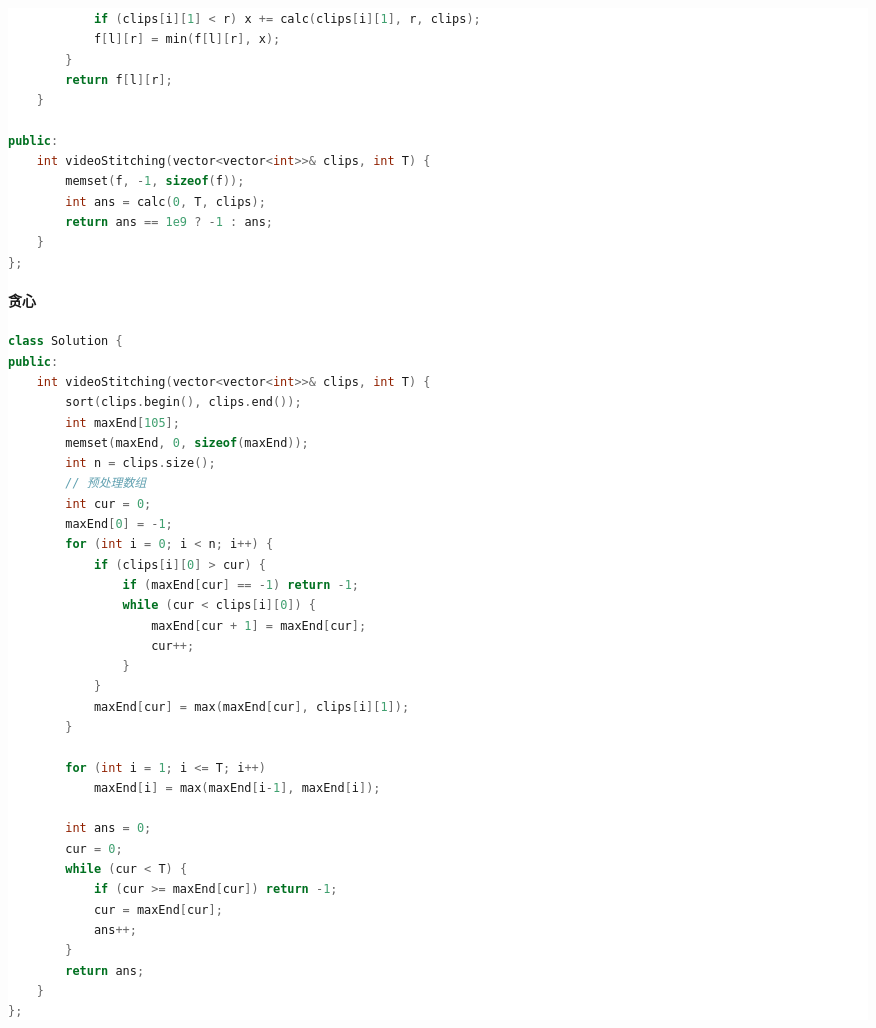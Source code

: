 ```cpp
            if (clips[i][1] < r) x += calc(clips[i][1], r, clips);
            f[l][r] = min(f[l][r], x);
        }
        return f[l][r];
    }
    
public:
    int videoStitching(vector<vector<int>>& clips, int T) {
        memset(f, -1, sizeof(f));
        int ans = calc(0, T, clips);
        return ans == 1e9 ? -1 : ans;
    }
};
```

#### 贪心

```cpp
class Solution {
public:
    int videoStitching(vector<vector<int>>& clips, int T) {
        sort(clips.begin(), clips.end());
        int maxEnd[105];
        memset(maxEnd, 0, sizeof(maxEnd));
        int n = clips.size();
        // 预处理数组
        int cur = 0;
        maxEnd[0] = -1;
        for (int i = 0; i < n; i++) {
            if (clips[i][0] > cur) {
                if (maxEnd[cur] == -1) return -1;
                while (cur < clips[i][0]) {
                    maxEnd[cur + 1] = maxEnd[cur];
                    cur++;
                }
            }
            maxEnd[cur] = max(maxEnd[cur], clips[i][1]);
        }
        
        for (int i = 1; i <= T; i++)
            maxEnd[i] = max(maxEnd[i-1], maxEnd[i]);
        
        int ans = 0;
        cur = 0;
        while (cur < T) {
            if (cur >= maxEnd[cur]) return -1;
            cur = maxEnd[cur];
            ans++;
        }
        return ans;
    }
};
```

[^lee]: [lee215's Solution for Leetcode 1021 - \[Java/C++/Python\] Count Opened Parenthesis](https://leetcode.com/problems/remove-outermost-parentheses/discuss/270022/JavaC++Python-Count-Opened-Parenthesis)
[^j2tp]: [yuanb10's Solution for Leetcode 1023 - Java Easy Two Pointers](https://leetcode.com/problems/camelcase-matching/discuss/270006/Java-Easy-Two-Pointers)
[^note]: [leetcode 5019 Video Stitching解题笔记](http://www.noteanddata.com/leetcode-5019-Video-Stitching-java-solution-note.html)